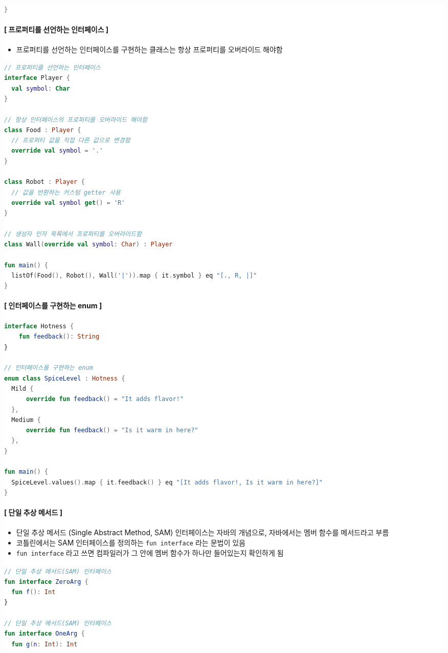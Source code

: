 ```kotlin
}
``` 

#### [ 프로퍼티를 선언하는 인터페이스 ]
- 프로퍼티를 선언하는 인터페이스를 구현하는 클래스는 항상 프로퍼티를 오버라이드 해야함
```kotlin
// 프로퍼티를 선언하는 인터페이스
interface Player {
  val symbol: Char
}

// 항상 인터페이스의 프로퍼티를 오버라이드 해야함
class Food : Player {
  // 프로퍼티 값을 직접 다른 값으로 변경함
  override val symbol = '.'
}

class Robot : Player {
  // 값을 반환하는 커스텀 getter 사용
  override val symbol get() = 'R'
}

// 생성자 인자 목록에서 프로퍼티를 오버라이드함
class Wall(override val symbol: Char) : Player

fun main() {
  listOf(Food(), Robot(), Wall('|')).map { it.symbol } eq "[., R, |]"
}
```

#### [ 인터페이스를 구현하는 enum ]
```kotlin
interface Hotness {
    fun feedback(): String
}

// 인터페이스를 구현하는 enum
enum class SpiceLevel : Hotness {
  Mild {
      override fun feedback() = "It adds flavor!"
  },
  Medium {
      override fun feedback() = "Is it warm in here?"
  },
}

fun main() {
  SpiceLevel.values().map { it.feedback() } eq "[It adds flavor!, Is it warm in here?]"
}
```

#### [ 단일 추상 메서드 ]
- 단일 추상 메서드 (Single Abstract Method, SAM) 인터페이스는 자바의 개념으로, 자바에서는 멤버 함수를 메서드라고 부름
- 코틀린에서는 SAM 인터페이스를 정의하는 `fun interface` 라는 문법이 있음
- `fun interface` 라고 쓰면 컴파일러가 그 안에 멤버 함수가 하나만 들어있는지 확인하게 됨
```kotlin
// 단일 추상 메서드(SAM) 인터페이스
fun interface ZeroArg {
  fun f(): Int
}

// 단일 추상 메서드(SAM) 인터페이스
fun interface OneArg {
  fun g(n: Int): Int
```